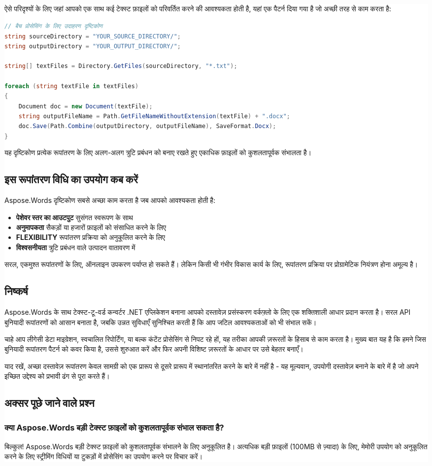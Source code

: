 ऐसे परिदृश्यों के लिए जहां आपको एक साथ कई टेक्स्ट फ़ाइलों को परिवर्तित करने की आवश्यकता होती है, यहां एक पैटर्न दिया गया है जो अच्छी तरह से काम करता है:

```csharp
// बैच प्रोसेसिंग के लिए उदाहरण दृष्टिकोण
string sourceDirectory = "YOUR_SOURCE_DIRECTORY/";
string outputDirectory = "YOUR_OUTPUT_DIRECTORY/";

string[] textFiles = Directory.GetFiles(sourceDirectory, "*.txt");

foreach (string textFile in textFiles)
{
    Document doc = new Document(textFile);
    string outputFileName = Path.GetFileNameWithoutExtension(textFile) + ".docx";
    doc.Save(Path.Combine(outputDirectory, outputFileName), SaveFormat.Docx);
}
```

यह दृष्टिकोण प्रत्येक रूपांतरण के लिए अलग-अलग त्रुटि प्रबंधन को बनाए रखते हुए एकाधिक फ़ाइलों को कुशलतापूर्वक संभालता है।

## इस रूपांतरण विधि का उपयोग कब करें

Aspose.Words दृष्टिकोण सबसे अच्छा काम करता है जब आपको आवश्यकता होती है:

- **पेशेवर स्तर का आउटपुट** सुसंगत स्वरूपण के साथ
- **अनुमापकता** सैकड़ों या हजारों फ़ाइलों को संसाधित करने के लिए
- **FLEXIBILITY** रूपांतरण प्रक्रिया को अनुकूलित करने के लिए
- **विश्वसनीयता** त्रुटि प्रबंधन वाले उत्पादन वातावरण में

सरल, एकमुश्त रूपांतरणों के लिए, ऑनलाइन उपकरण पर्याप्त हो सकते हैं। लेकिन किसी भी गंभीर विकास कार्य के लिए, रूपांतरण प्रक्रिया पर प्रोग्रामेटिक नियंत्रण होना अमूल्य है।

## निष्कर्ष

Aspose.Words के साथ टेक्स्ट-टू-वर्ड कन्वर्टर .NET एप्लिकेशन बनाना आपको दस्तावेज़ प्रसंस्करण वर्कफ़्लो के लिए एक शक्तिशाली आधार प्रदान करता है। सरल API बुनियादी रूपांतरणों को आसान बनाता है, जबकि उन्नत सुविधाएँ सुनिश्चित करती हैं कि आप जटिल आवश्यकताओं को भी संभाल सकें।

चाहे आप लीगेसी डेटा माइग्रेशन, स्वचालित रिपोर्टिंग, या बल्क कंटेंट प्रोसेसिंग से निपट रहे हों, यह तरीका आपकी ज़रूरतों के हिसाब से काम करता है। मुख्य बात यह है कि हमने जिस बुनियादी रूपांतरण पैटर्न को कवर किया है, उससे शुरुआत करें और फिर अपनी विशिष्ट ज़रूरतों के आधार पर उसे बेहतर बनाएँ।

याद रखें, अच्छा दस्तावेज़ रूपांतरण केवल सामग्री को एक प्रारूप से दूसरे प्रारूप में स्थानांतरित करने के बारे में नहीं है - यह मूल्यवान, उपयोगी दस्तावेज़ बनाने के बारे में है जो अपने इच्छित उद्देश्य को प्रभावी ढंग से पूरा करते हैं।

## अक्सर पूछे जाने वाले प्रश्न

### क्या Aspose.Words बड़ी टेक्स्ट फ़ाइलों को कुशलतापूर्वक संभाल सकता है?
बिल्कुल! Aspose.Words बड़ी टेक्स्ट फ़ाइलों को कुशलतापूर्वक संभालने के लिए अनुकूलित है। अत्यधिक बड़ी फ़ाइलों (100MB से ज़्यादा) के लिए, मेमोरी उपयोग को अनुकूलित करने के लिए स्ट्रीमिंग विधियों या टुकड़ों में प्रोसेसिंग का उपयोग करने पर विचार करें।
